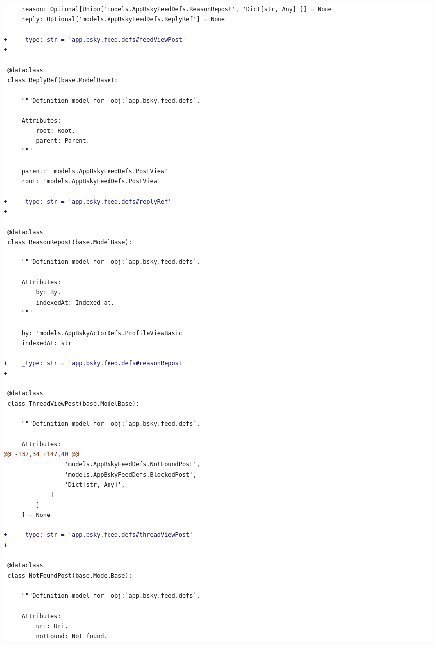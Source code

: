 ```diff
     reason: Optional[Union['models.AppBskyFeedDefs.ReasonRepost', 'Dict[str, Any]']] = None
     reply: Optional['models.AppBskyFeedDefs.ReplyRef'] = None
 
+    _type: str = 'app.bsky.feed.defs#feedViewPost'
+
 
 @dataclass
 class ReplyRef(base.ModelBase):
 
     """Definition model for :obj:`app.bsky.feed.defs`.
 
     Attributes:
         root: Root.
         parent: Parent.
     """
 
     parent: 'models.AppBskyFeedDefs.PostView'
     root: 'models.AppBskyFeedDefs.PostView'
 
+    _type: str = 'app.bsky.feed.defs#replyRef'
+
 
 @dataclass
 class ReasonRepost(base.ModelBase):
 
     """Definition model for :obj:`app.bsky.feed.defs`.
 
     Attributes:
         by: By.
         indexedAt: Indexed at.
     """
 
     by: 'models.AppBskyActorDefs.ProfileViewBasic'
     indexedAt: str
 
+    _type: str = 'app.bsky.feed.defs#reasonRepost'
+
 
 @dataclass
 class ThreadViewPost(base.ModelBase):
 
     """Definition model for :obj:`app.bsky.feed.defs`.
 
     Attributes:
@@ -137,34 +147,40 @@
                 'models.AppBskyFeedDefs.NotFoundPost',
                 'models.AppBskyFeedDefs.BlockedPost',
                 'Dict[str, Any]',
             ]
         ]
     ] = None
 
+    _type: str = 'app.bsky.feed.defs#threadViewPost'
+
 
 @dataclass
 class NotFoundPost(base.ModelBase):
 
     """Definition model for :obj:`app.bsky.feed.defs`.
 
     Attributes:
         uri: Uri.
         notFound: Not found.
```